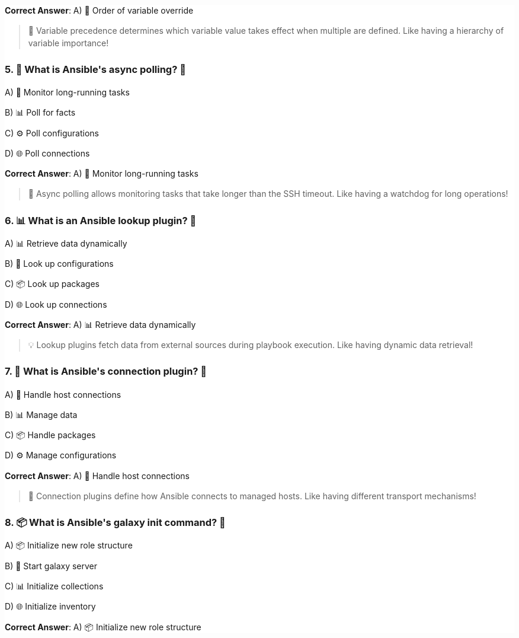 **Correct Answer**: A) 📝 Order of variable override

> 🎯 Variable precedence determines which variable value takes effect when multiple are defined. Like having a hierarchy of variable importance!

### 5. 🔄 What is Ansible's async polling? 🔴

A) 🔄 Monitor long-running tasks

B) 📊 Poll for facts

C) ⚙️ Poll configurations

D) 🌐 Poll connections

**Correct Answer**: A) 🔄 Monitor long-running tasks

> 📘 Async polling allows monitoring tasks that take longer than the SSH timeout. Like having a watchdog for long operations!

### 6. 📊 What is an Ansible lookup plugin? 🔴

A) 📊 Retrieve data dynamically

B) 🔧 Look up configurations

C) 📦 Look up packages

D) 🌐 Look up connections

**Correct Answer**: A) 📊 Retrieve data dynamically

> 💡 Lookup plugins fetch data from external sources during playbook execution. Like having dynamic data retrieval!

### 7. 🔧 What is Ansible's connection plugin? 🔴

A) 🔧 Handle host connections

B) 📊 Manage data

C) 📦 Handle packages

D) ⚙️ Manage configurations

**Correct Answer**: A) 🔧 Handle host connections

> 🎯 Connection plugins define how Ansible connects to managed hosts. Like having different transport mechanisms!

### 8. 📦 What is Ansible's galaxy init command? 🔴

A) 📦 Initialize new role structure

B) 🔧 Start galaxy server

C) 📊 Initialize collections

D) 🌐 Initialize inventory

**Correct Answer**: A) 📦 Initialize new role structure
